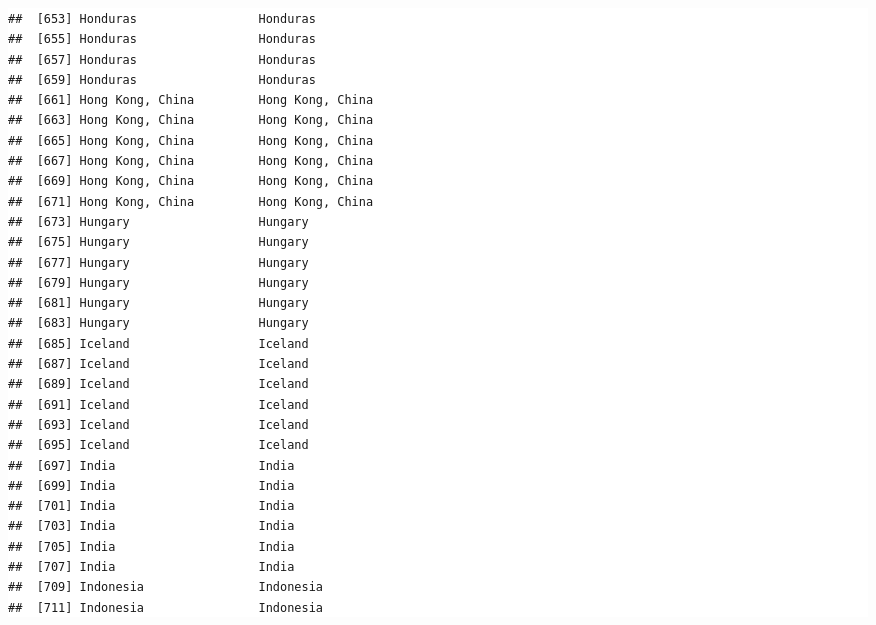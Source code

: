     ##  [653] Honduras                 Honduras                
    ##  [655] Honduras                 Honduras                
    ##  [657] Honduras                 Honduras                
    ##  [659] Honduras                 Honduras                
    ##  [661] Hong Kong, China         Hong Kong, China        
    ##  [663] Hong Kong, China         Hong Kong, China        
    ##  [665] Hong Kong, China         Hong Kong, China        
    ##  [667] Hong Kong, China         Hong Kong, China        
    ##  [669] Hong Kong, China         Hong Kong, China        
    ##  [671] Hong Kong, China         Hong Kong, China        
    ##  [673] Hungary                  Hungary                 
    ##  [675] Hungary                  Hungary                 
    ##  [677] Hungary                  Hungary                 
    ##  [679] Hungary                  Hungary                 
    ##  [681] Hungary                  Hungary                 
    ##  [683] Hungary                  Hungary                 
    ##  [685] Iceland                  Iceland                 
    ##  [687] Iceland                  Iceland                 
    ##  [689] Iceland                  Iceland                 
    ##  [691] Iceland                  Iceland                 
    ##  [693] Iceland                  Iceland                 
    ##  [695] Iceland                  Iceland                 
    ##  [697] India                    India                   
    ##  [699] India                    India                   
    ##  [701] India                    India                   
    ##  [703] India                    India                   
    ##  [705] India                    India                   
    ##  [707] India                    India                   
    ##  [709] Indonesia                Indonesia               
    ##  [711] Indonesia                Indonesia               